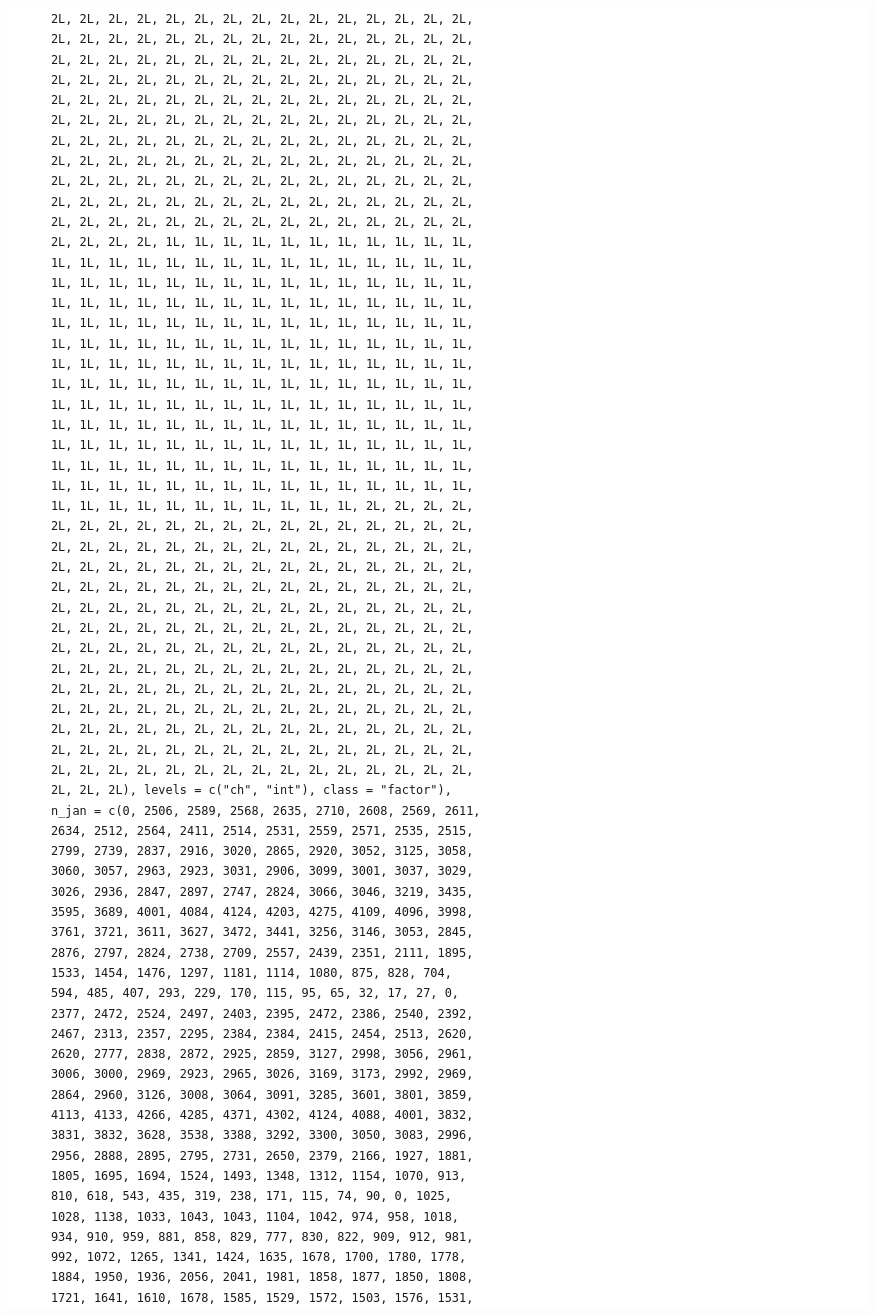           2L, 2L, 2L, 2L, 2L, 2L, 2L, 2L, 2L, 2L, 2L, 2L, 2L, 2L, 2L, 
          2L, 2L, 2L, 2L, 2L, 2L, 2L, 2L, 2L, 2L, 2L, 2L, 2L, 2L, 2L, 
          2L, 2L, 2L, 2L, 2L, 2L, 2L, 2L, 2L, 2L, 2L, 2L, 2L, 2L, 2L, 
          2L, 2L, 2L, 2L, 2L, 2L, 2L, 2L, 2L, 2L, 2L, 2L, 2L, 2L, 2L, 
          2L, 2L, 2L, 2L, 2L, 2L, 2L, 2L, 2L, 2L, 2L, 2L, 2L, 2L, 2L, 
          2L, 2L, 2L, 2L, 2L, 2L, 2L, 2L, 2L, 2L, 2L, 2L, 2L, 2L, 2L, 
          2L, 2L, 2L, 2L, 2L, 2L, 2L, 2L, 2L, 2L, 2L, 2L, 2L, 2L, 2L, 
          2L, 2L, 2L, 2L, 2L, 2L, 2L, 2L, 2L, 2L, 2L, 2L, 2L, 2L, 2L, 
          2L, 2L, 2L, 2L, 2L, 2L, 2L, 2L, 2L, 2L, 2L, 2L, 2L, 2L, 2L, 
          2L, 2L, 2L, 2L, 2L, 2L, 2L, 2L, 2L, 2L, 2L, 2L, 2L, 2L, 2L, 
          2L, 2L, 2L, 2L, 2L, 2L, 2L, 2L, 2L, 2L, 2L, 2L, 2L, 2L, 2L, 
          2L, 2L, 2L, 2L, 1L, 1L, 1L, 1L, 1L, 1L, 1L, 1L, 1L, 1L, 1L, 
          1L, 1L, 1L, 1L, 1L, 1L, 1L, 1L, 1L, 1L, 1L, 1L, 1L, 1L, 1L, 
          1L, 1L, 1L, 1L, 1L, 1L, 1L, 1L, 1L, 1L, 1L, 1L, 1L, 1L, 1L, 
          1L, 1L, 1L, 1L, 1L, 1L, 1L, 1L, 1L, 1L, 1L, 1L, 1L, 1L, 1L, 
          1L, 1L, 1L, 1L, 1L, 1L, 1L, 1L, 1L, 1L, 1L, 1L, 1L, 1L, 1L, 
          1L, 1L, 1L, 1L, 1L, 1L, 1L, 1L, 1L, 1L, 1L, 1L, 1L, 1L, 1L, 
          1L, 1L, 1L, 1L, 1L, 1L, 1L, 1L, 1L, 1L, 1L, 1L, 1L, 1L, 1L, 
          1L, 1L, 1L, 1L, 1L, 1L, 1L, 1L, 1L, 1L, 1L, 1L, 1L, 1L, 1L, 
          1L, 1L, 1L, 1L, 1L, 1L, 1L, 1L, 1L, 1L, 1L, 1L, 1L, 1L, 1L, 
          1L, 1L, 1L, 1L, 1L, 1L, 1L, 1L, 1L, 1L, 1L, 1L, 1L, 1L, 1L, 
          1L, 1L, 1L, 1L, 1L, 1L, 1L, 1L, 1L, 1L, 1L, 1L, 1L, 1L, 1L, 
          1L, 1L, 1L, 1L, 1L, 1L, 1L, 1L, 1L, 1L, 1L, 1L, 1L, 1L, 1L, 
          1L, 1L, 1L, 1L, 1L, 1L, 1L, 1L, 1L, 1L, 1L, 1L, 1L, 1L, 1L, 
          1L, 1L, 1L, 1L, 1L, 1L, 1L, 1L, 1L, 1L, 1L, 2L, 2L, 2L, 2L, 
          2L, 2L, 2L, 2L, 2L, 2L, 2L, 2L, 2L, 2L, 2L, 2L, 2L, 2L, 2L, 
          2L, 2L, 2L, 2L, 2L, 2L, 2L, 2L, 2L, 2L, 2L, 2L, 2L, 2L, 2L, 
          2L, 2L, 2L, 2L, 2L, 2L, 2L, 2L, 2L, 2L, 2L, 2L, 2L, 2L, 2L, 
          2L, 2L, 2L, 2L, 2L, 2L, 2L, 2L, 2L, 2L, 2L, 2L, 2L, 2L, 2L, 
          2L, 2L, 2L, 2L, 2L, 2L, 2L, 2L, 2L, 2L, 2L, 2L, 2L, 2L, 2L, 
          2L, 2L, 2L, 2L, 2L, 2L, 2L, 2L, 2L, 2L, 2L, 2L, 2L, 2L, 2L, 
          2L, 2L, 2L, 2L, 2L, 2L, 2L, 2L, 2L, 2L, 2L, 2L, 2L, 2L, 2L, 
          2L, 2L, 2L, 2L, 2L, 2L, 2L, 2L, 2L, 2L, 2L, 2L, 2L, 2L, 2L, 
          2L, 2L, 2L, 2L, 2L, 2L, 2L, 2L, 2L, 2L, 2L, 2L, 2L, 2L, 2L, 
          2L, 2L, 2L, 2L, 2L, 2L, 2L, 2L, 2L, 2L, 2L, 2L, 2L, 2L, 2L, 
          2L, 2L, 2L, 2L, 2L, 2L, 2L, 2L, 2L, 2L, 2L, 2L, 2L, 2L, 2L, 
          2L, 2L, 2L, 2L, 2L, 2L, 2L, 2L, 2L, 2L, 2L, 2L, 2L, 2L, 2L, 
          2L, 2L, 2L, 2L, 2L, 2L, 2L, 2L, 2L, 2L, 2L, 2L, 2L, 2L, 2L, 
          2L, 2L, 2L), levels = c("ch", "int"), class = "factor"), 
          n_jan = c(0, 2506, 2589, 2568, 2635, 2710, 2608, 2569, 2611, 
          2634, 2512, 2564, 2411, 2514, 2531, 2559, 2571, 2535, 2515, 
          2799, 2739, 2837, 2916, 3020, 2865, 2920, 3052, 3125, 3058, 
          3060, 3057, 2963, 2923, 3031, 2906, 3099, 3001, 3037, 3029, 
          3026, 2936, 2847, 2897, 2747, 2824, 3066, 3046, 3219, 3435, 
          3595, 3689, 4001, 4084, 4124, 4203, 4275, 4109, 4096, 3998, 
          3761, 3721, 3611, 3627, 3472, 3441, 3256, 3146, 3053, 2845, 
          2876, 2797, 2824, 2738, 2709, 2557, 2439, 2351, 2111, 1895, 
          1533, 1454, 1476, 1297, 1181, 1114, 1080, 875, 828, 704, 
          594, 485, 407, 293, 229, 170, 115, 95, 65, 32, 17, 27, 0, 
          2377, 2472, 2524, 2497, 2403, 2395, 2472, 2386, 2540, 2392, 
          2467, 2313, 2357, 2295, 2384, 2384, 2415, 2454, 2513, 2620, 
          2620, 2777, 2838, 2872, 2925, 2859, 3127, 2998, 3056, 2961, 
          3006, 3000, 2969, 2923, 2965, 3026, 3169, 3173, 2992, 2969, 
          2864, 2960, 3126, 3008, 3064, 3091, 3285, 3601, 3801, 3859, 
          4113, 4133, 4266, 4285, 4371, 4302, 4124, 4088, 4001, 3832, 
          3831, 3832, 3628, 3538, 3388, 3292, 3300, 3050, 3083, 2996, 
          2956, 2888, 2895, 2795, 2731, 2650, 2379, 2166, 1927, 1881, 
          1805, 1695, 1694, 1524, 1493, 1348, 1312, 1154, 1070, 913, 
          810, 618, 543, 435, 319, 238, 171, 115, 74, 90, 0, 1025, 
          1028, 1138, 1033, 1043, 1043, 1104, 1042, 974, 958, 1018, 
          934, 910, 959, 881, 858, 829, 777, 830, 822, 909, 912, 981, 
          992, 1072, 1265, 1341, 1424, 1635, 1678, 1700, 1780, 1778, 
          1884, 1950, 1936, 2056, 2041, 1981, 1858, 1877, 1850, 1808, 
          1721, 1641, 1610, 1678, 1585, 1529, 1572, 1503, 1576, 1531, 